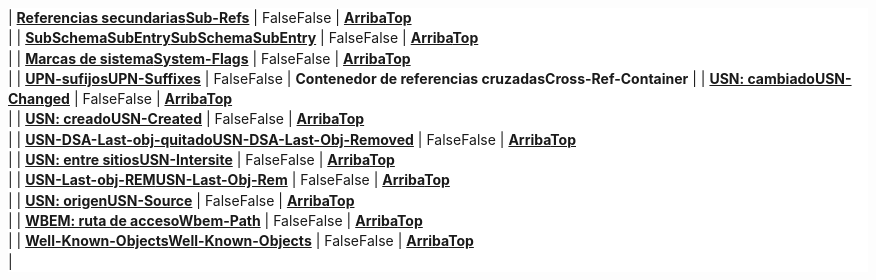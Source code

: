 | [<span data-ttu-id="6652e-331">**Referencias secundarias**</span><span class="sxs-lookup"><span data-stu-id="6652e-331">**Sub-Refs**</span></span>](a-subrefs.md)                                             | <span data-ttu-id="6652e-332">False</span><span class="sxs-lookup"><span data-stu-id="6652e-332">False</span></span>     | [<span data-ttu-id="6652e-333">**Arriba**</span><span class="sxs-lookup"><span data-stu-id="6652e-333">**Top**</span></span>](c-top.md)<br/> |
| [<span data-ttu-id="6652e-334">**SubSchemaSubEntry**</span><span class="sxs-lookup"><span data-stu-id="6652e-334">**SubSchemaSubEntry**</span></span>](a-subschemasubentry.md)                          | <span data-ttu-id="6652e-335">False</span><span class="sxs-lookup"><span data-stu-id="6652e-335">False</span></span>     | [<span data-ttu-id="6652e-336">**Arriba**</span><span class="sxs-lookup"><span data-stu-id="6652e-336">**Top**</span></span>](c-top.md)<br/> |
| [<span data-ttu-id="6652e-337">**Marcas de sistema**</span><span class="sxs-lookup"><span data-stu-id="6652e-337">**System-Flags**</span></span>](a-systemflags.md)                                     | <span data-ttu-id="6652e-338">False</span><span class="sxs-lookup"><span data-stu-id="6652e-338">False</span></span>     | [<span data-ttu-id="6652e-339">**Arriba**</span><span class="sxs-lookup"><span data-stu-id="6652e-339">**Top**</span></span>](c-top.md)<br/> |
| [<span data-ttu-id="6652e-340">**UPN-sufijos**</span><span class="sxs-lookup"><span data-stu-id="6652e-340">**UPN-Suffixes**</span></span>](a-upnsuffixes.md)                                     | <span data-ttu-id="6652e-341">False</span><span class="sxs-lookup"><span data-stu-id="6652e-341">False</span></span>     | <span data-ttu-id="6652e-342">**Contenedor de referencias cruzadas**</span><span class="sxs-lookup"><span data-stu-id="6652e-342">**Cross-Ref-Container**</span></span>         |
| [<span data-ttu-id="6652e-343">**USN: cambiado**</span><span class="sxs-lookup"><span data-stu-id="6652e-343">**USN-Changed**</span></span>](a-usnchanged.md)                                       | <span data-ttu-id="6652e-344">False</span><span class="sxs-lookup"><span data-stu-id="6652e-344">False</span></span>     | [<span data-ttu-id="6652e-345">**Arriba**</span><span class="sxs-lookup"><span data-stu-id="6652e-345">**Top**</span></span>](c-top.md)<br/> |
| [<span data-ttu-id="6652e-346">**USN: creado**</span><span class="sxs-lookup"><span data-stu-id="6652e-346">**USN-Created**</span></span>](a-usncreated.md)                                       | <span data-ttu-id="6652e-347">False</span><span class="sxs-lookup"><span data-stu-id="6652e-347">False</span></span>     | [<span data-ttu-id="6652e-348">**Arriba**</span><span class="sxs-lookup"><span data-stu-id="6652e-348">**Top**</span></span>](c-top.md)<br/> |
| [<span data-ttu-id="6652e-349">**USN-DSA-Last-obj-quitado**</span><span class="sxs-lookup"><span data-stu-id="6652e-349">**USN-DSA-Last-Obj-Removed**</span></span>](a-usndsalastobjremoved.md)                | <span data-ttu-id="6652e-350">False</span><span class="sxs-lookup"><span data-stu-id="6652e-350">False</span></span>     | [<span data-ttu-id="6652e-351">**Arriba**</span><span class="sxs-lookup"><span data-stu-id="6652e-351">**Top**</span></span>](c-top.md)<br/> |
| [<span data-ttu-id="6652e-352">**USN: entre sitios**</span><span class="sxs-lookup"><span data-stu-id="6652e-352">**USN-Intersite**</span></span>](a-usnintersite.md)                                   | <span data-ttu-id="6652e-353">False</span><span class="sxs-lookup"><span data-stu-id="6652e-353">False</span></span>     | [<span data-ttu-id="6652e-354">**Arriba**</span><span class="sxs-lookup"><span data-stu-id="6652e-354">**Top**</span></span>](c-top.md)<br/> |
| [<span data-ttu-id="6652e-355">**USN-Last-obj-REM**</span><span class="sxs-lookup"><span data-stu-id="6652e-355">**USN-Last-Obj-Rem**</span></span>](a-usnlastobjrem.md)                               | <span data-ttu-id="6652e-356">False</span><span class="sxs-lookup"><span data-stu-id="6652e-356">False</span></span>     | [<span data-ttu-id="6652e-357">**Arriba**</span><span class="sxs-lookup"><span data-stu-id="6652e-357">**Top**</span></span>](c-top.md)<br/> |
| [<span data-ttu-id="6652e-358">**USN: origen**</span><span class="sxs-lookup"><span data-stu-id="6652e-358">**USN-Source**</span></span>](a-usnsource.md)                                         | <span data-ttu-id="6652e-359">False</span><span class="sxs-lookup"><span data-stu-id="6652e-359">False</span></span>     | [<span data-ttu-id="6652e-360">**Arriba**</span><span class="sxs-lookup"><span data-stu-id="6652e-360">**Top**</span></span>](c-top.md)<br/> |
| [<span data-ttu-id="6652e-361">**WBEM: ruta de acceso**</span><span class="sxs-lookup"><span data-stu-id="6652e-361">**Wbem-Path**</span></span>](a-wbempath.md)                                           | <span data-ttu-id="6652e-362">False</span><span class="sxs-lookup"><span data-stu-id="6652e-362">False</span></span>     | [<span data-ttu-id="6652e-363">**Arriba**</span><span class="sxs-lookup"><span data-stu-id="6652e-363">**Top**</span></span>](c-top.md)<br/> |
| [<span data-ttu-id="6652e-364">**Well-Known-Objects**</span><span class="sxs-lookup"><span data-stu-id="6652e-364">**Well-Known-Objects**</span></span>](a-wellknownobjects.md)                          | <span data-ttu-id="6652e-365">False</span><span class="sxs-lookup"><span data-stu-id="6652e-365">False</span></span>     | [<span data-ttu-id="6652e-366">**Arriba**</span><span class="sxs-lookup"><span data-stu-id="6652e-366">**Top**</span></span>](c-top.md)<br/> |